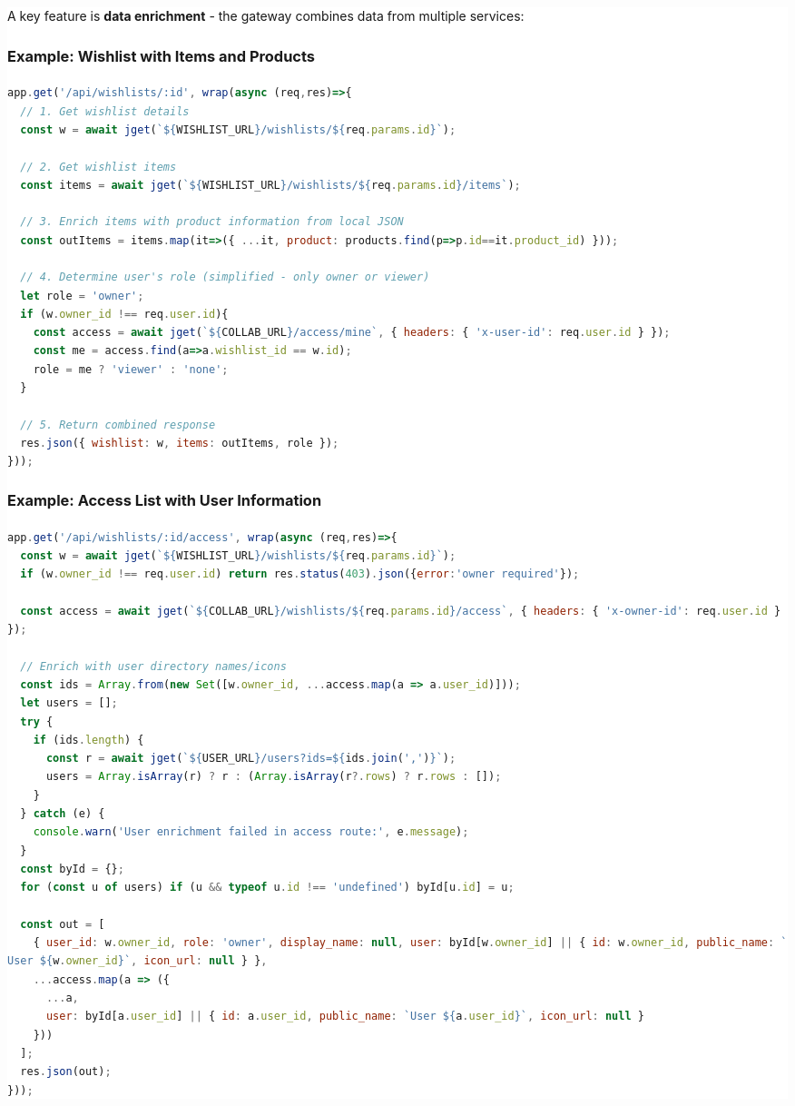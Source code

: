 A key feature is **data enrichment** - the gateway combines data from multiple services:

### Example: Wishlist with Items and Products
```javascript
app.get('/api/wishlists/:id', wrap(async (req,res)=>{
  // 1. Get wishlist details
  const w = await jget(`${WISHLIST_URL}/wishlists/${req.params.id}`);
  
  // 2. Get wishlist items
  const items = await jget(`${WISHLIST_URL}/wishlists/${req.params.id}/items`);
  
  // 3. Enrich items with product information from local JSON
  const outItems = items.map(it=>({ ...it, product: products.find(p=>p.id==it.product_id) }));
  
  // 4. Determine user's role (simplified - only owner or viewer)
  let role = 'owner';
  if (w.owner_id !== req.user.id){
    const access = await jget(`${COLLAB_URL}/access/mine`, { headers: { 'x-user-id': req.user.id } });
    const me = access.find(a=>a.wishlist_id == w.id);
    role = me ? 'viewer' : 'none';
  }
  
  // 5. Return combined response
  res.json({ wishlist: w, items: outItems, role });
}));
```

### Example: Access List with User Information
```javascript
app.get('/api/wishlists/:id/access', wrap(async (req,res)=>{
  const w = await jget(`${WISHLIST_URL}/wishlists/${req.params.id}`);
  if (w.owner_id !== req.user.id) return res.status(403).json({error:'owner required'});

  const access = await jget(`${COLLAB_URL}/wishlists/${req.params.id}/access`, { headers: { 'x-owner-id': req.user.id } });

  // Enrich with user directory names/icons
  const ids = Array.from(new Set([w.owner_id, ...access.map(a => a.user_id)]));
  let users = [];
  try {
    if (ids.length) {
      const r = await jget(`${USER_URL}/users?ids=${ids.join(',')}`);
      users = Array.isArray(r) ? r : (Array.isArray(r?.rows) ? r.rows : []);
    }
  } catch (e) {
    console.warn('User enrichment failed in access route:', e.message);
  }
  const byId = {};
  for (const u of users) if (u && typeof u.id !== 'undefined') byId[u.id] = u;

  const out = [
    { user_id: w.owner_id, role: 'owner', display_name: null, user: byId[w.owner_id] || { id: w.owner_id, public_name: `User ${w.owner_id}`, icon_url: null } },
    ...access.map(a => ({
      ...a,
      user: byId[a.user_id] || { id: a.user_id, public_name: `User ${a.user_id}`, icon_url: null }
    }))
  ];
  res.json(out);
}));
```
